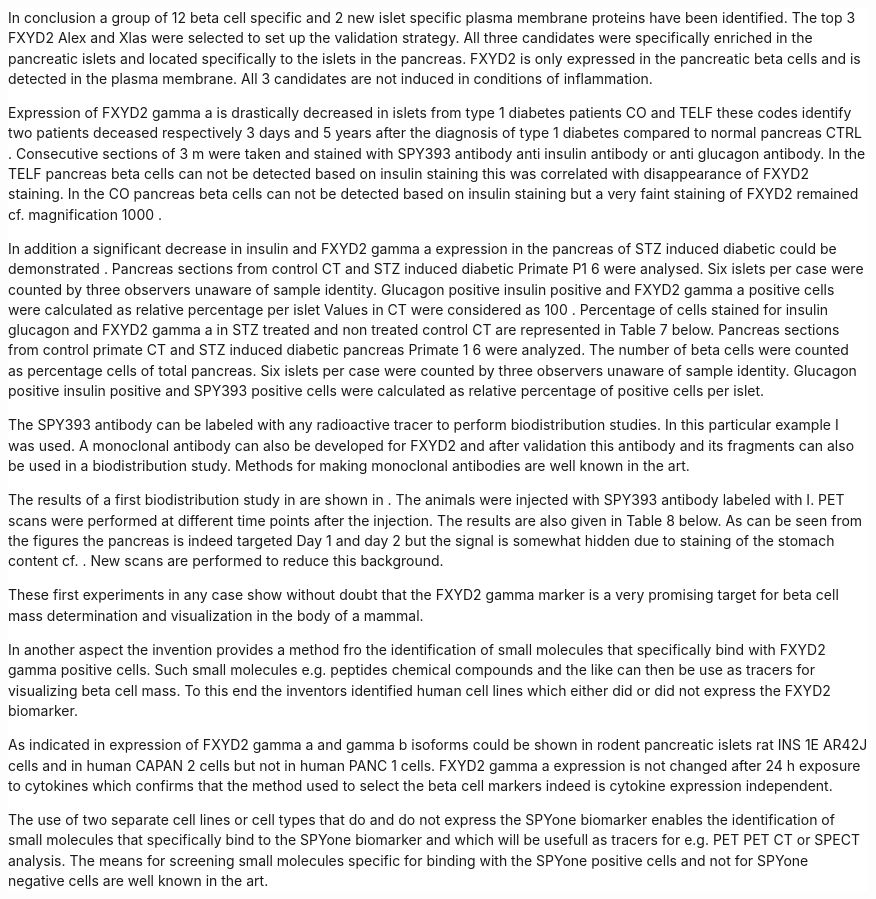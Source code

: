 In conclusion a group of 12 beta cell specific and 2 new islet specific plasma membrane proteins have been identified. The top 3 FXYD2 Alex and Xlas were selected to set up the validation strategy. All three candidates were specifically enriched in the pancreatic islets and located specifically to the islets in the pancreas. FXYD2 is only expressed in the pancreatic beta cells and is detected in the plasma membrane. All 3 candidates are not induced in conditions of inflammation.

Expression of FXYD2 gamma a is drastically decreased in islets from type 1 diabetes patients CO and TELF these codes identify two patients deceased respectively 3 days and 5 years after the diagnosis of type 1 diabetes compared to normal pancreas CTRL . Consecutive sections of 3 m were taken and stained with SPY393 antibody anti insulin antibody or anti glucagon antibody. In the TELF pancreas beta cells can not be detected based on insulin staining this was correlated with disappearance of FXYD2 staining. In the CO pancreas beta cells can not be detected based on insulin staining but a very faint staining of FXYD2 remained cf. magnification 1000 .

In addition a significant decrease in insulin and FXYD2 gamma a expression in the pancreas of STZ induced diabetic could be demonstrated . Pancreas sections from control CT and STZ induced diabetic Primate P1 6 were analysed. Six islets per case were counted by three observers unaware of sample identity. Glucagon positive insulin positive and FXYD2 gamma a positive cells were calculated as relative percentage per islet Values in CT were considered as 100 . Percentage of cells stained for insulin glucagon and FXYD2 gamma a in STZ treated and non treated control CT are represented in Table 7 below. Pancreas sections from control primate CT and STZ induced diabetic pancreas Primate 1 6 were analyzed. The number of beta cells were counted as percentage cells of total pancreas. Six islets per case were counted by three observers unaware of sample identity. Glucagon positive insulin positive and SPY393 positive cells were calculated as relative percentage of positive cells per islet.

The SPY393 antibody can be labeled with any radioactive tracer to perform biodistribution studies. In this particular example I was used. A monoclonal antibody can also be developed for FXYD2 and after validation this antibody and its fragments can also be used in a biodistribution study. Methods for making monoclonal antibodies are well known in the art.

The results of a first biodistribution study in are shown in . The animals were injected with SPY393 antibody labeled with I. PET scans were performed at different time points after the injection. The results are also given in Table 8 below. As can be seen from the figures the pancreas is indeed targeted Day 1 and day 2 but the signal is somewhat hidden due to staining of the stomach content cf. . New scans are performed to reduce this background.

These first experiments in any case show without doubt that the FXYD2 gamma marker is a very promising target for beta cell mass determination and visualization in the body of a mammal.

In another aspect the invention provides a method fro the identification of small molecules that specifically bind with FXYD2 gamma positive cells. Such small molecules e.g. peptides chemical compounds and the like can then be use as tracers for visualizing beta cell mass. To this end the inventors identified human cell lines which either did or did not express the FXYD2 biomarker.

As indicated in expression of FXYD2 gamma a and gamma b isoforms could be shown in rodent pancreatic islets rat INS 1E AR42J cells and in human CAPAN 2 cells but not in human PANC 1 cells. FXYD2 gamma a expression is not changed after 24 h exposure to cytokines which confirms that the method used to select the beta cell markers indeed is cytokine expression independent.

The use of two separate cell lines or cell types that do and do not express the SPYone biomarker enables the identification of small molecules that specifically bind to the SPYone biomarker and which will be usefull as tracers for e.g. PET PET CT or SPECT analysis. The means for screening small molecules specific for binding with the SPYone positive cells and not for SPYone negative cells are well known in the art.
